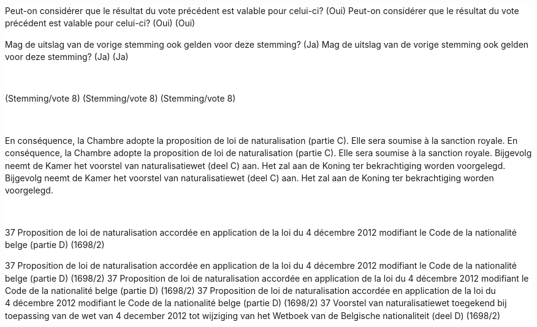 
Peut-on considérer que le résultat du vote
précédent est valable pour celui-ci? (Oui)
Peut-on considérer que le résultat du vote
précédent est valable pour celui-ci? 
(Oui)
(Oui)

Mag de uitslag van de vorige stemming ook
gelden voor deze stemming? (Ja)
Mag de uitslag van de vorige stemming ook
gelden voor deze stemming? 
(Ja)
(Ja)

 
 

(Stemming/vote
8)
(Stemming/vote
8)
(Stemming/vote
8)

 
 

En conséquence, la Chambre adopte la
proposition de loi de naturalisation (partie C). Elle sera soumise à la
sanction royale.
En conséquence, la Chambre adopte la
proposition de loi de naturalisation (partie C). Elle sera soumise à la
sanction royale.
Bijgevolg neemt de Kamer het voorstel van
naturalisatiewet (deel C) aan. Het zal aan de Koning ter bekrachtiging
worden voorgelegd.
Bijgevolg neemt de Kamer het voorstel van
naturalisatiewet (deel C) aan. Het zal aan de Koning ter bekrachtiging
worden voorgelegd.


 
 

37 Proposition de loi de
naturalisation accordée en application de la loi du 4 décembre 2012
modifiant le Code de la nationalité belge (partie D) (1698/2)

37 Proposition de loi de
naturalisation accordée en application de la loi du 4 décembre 2012
modifiant le Code de la nationalité belge (partie D) (1698/2)
37 Proposition de loi de
naturalisation accordée en application de la loi du 4 décembre 2012
modifiant le Code de la nationalité belge (partie D) (1698/2)
37 Proposition de loi de
naturalisation accordée en application de la loi du 4 décembre 2012
modifiant le Code de la nationalité belge (partie D) (1698/2)
37 Voorstel van
naturalisatiewet toegekend bij toepassing van de wet van
4 december 2012 tot wijziging van het Wetboek van de Belgische
nationaliteit (deel D) (1698/2)
